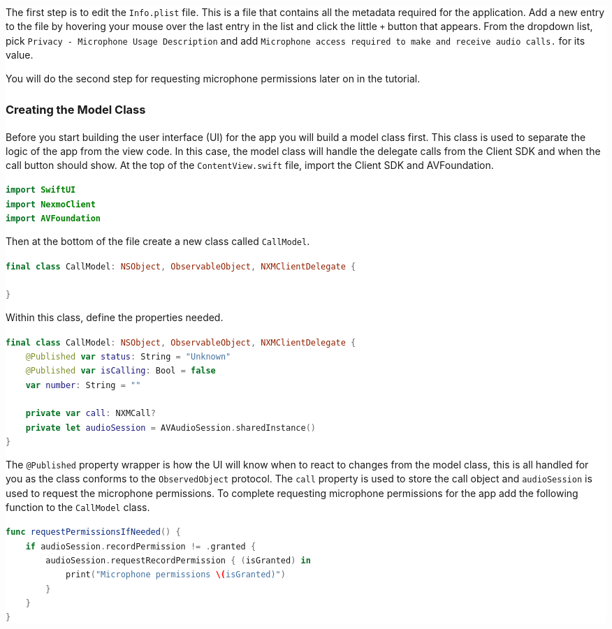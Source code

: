 The first step is to edit the `Info.plist` file. This is a file that contains all the metadata required for the application. Add a new entry to the file by hovering your mouse over the last entry in the list and click the little `+` button that appears. From the dropdown list, pick `Privacy - Microphone Usage Description` and add `Microphone access required to make and receive audio calls.` for its value.

You will do the second step for requesting microphone permissions later on in the tutorial.

### Creating the Model Class

Before you start building the user interface (UI) for the app you will build a model class first. This class is used to separate the logic of the app from the view code. In this case, the model class will handle the delegate calls from the Client SDK and when the call button should show. At the top of the `ContentView.swift` file, import the Client SDK and AVFoundation.

```swift
import SwiftUI
import NexmoClient
import AVFoundation
```

Then at the bottom of the file create a new class called `CallModel`.

```swift
final class CallModel: NSObject, ObservableObject, NXMClientDelegate {

}
```

Within this class, define the properties needed.

```swift
final class CallModel: NSObject, ObservableObject, NXMClientDelegate {
    @Published var status: String = "Unknown"
    @Published var isCalling: Bool = false
    var number: String = "" 
    
    private var call: NXMCall?
    private let audioSession = AVAudioSession.sharedInstance()
}
```

The `@Published` property wrapper is how the UI will know when to react to changes from the model class, this is all handled for you as the class conforms to the `ObservedObject` protocol. The `call` property is used to store the call object and `audioSession` is used to request the microphone permissions. To complete requesting microphone permissions for the app add the following function to the `CallModel` class.

```swift
func requestPermissionsIfNeeded() {
    if audioSession.recordPermission != .granted {
        audioSession.requestRecordPermission { (isGranted) in
            print("Microphone permissions \(isGranted)")
        }
    }
}
```
